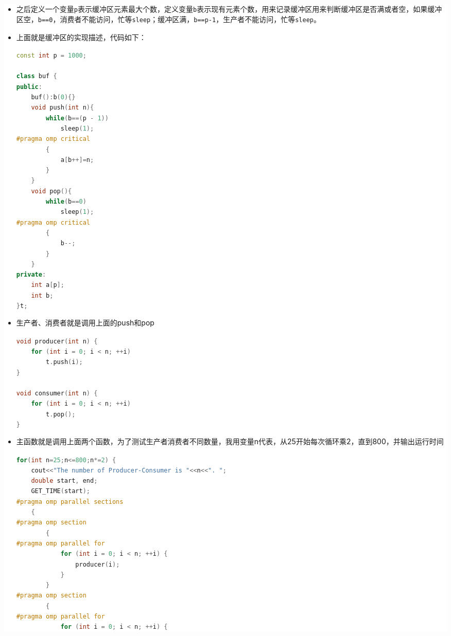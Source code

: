 - 之后定义一个变量`p`表示缓冲区元素最大个数，定义变量`b`表示现有元素个数，用来记录缓冲区用来判断缓冲区是否满或者空，如果缓冲区空，`b==0`，消费者不能访问，忙等`sleep`；缓冲区满，`b==p-1`，生产者不能访问，忙等`sleep`。

- 上面就是缓冲区的实现描述，代码如下：

  ```c++
  const int p = 1000;
  
  class buf {
  public:
      buf():b(0){}
      void push(int n){
          while(b==(p - 1))
              sleep(1);
  #pragma omp critical
          {
              a[b++]=n;
          }
      }
      void pop(){
          while(b==0)
              sleep(1);
  #pragma omp critical
          {
              b--;
          }
      }
  private:
      int a[p];
      int b;
  }t;
  ```

- 生产者、消费者就是调用上面的push和pop

  ```c++
  void producer(int n) {
      for (int i = 0; i < n; ++i)
          t.push(i);
  }
  
  void consumer(int n) {
      for (int i = 0; i < n; ++i)
          t.pop();
  }
  ```

- 主函数就是调用上面两个函数，为了测试生产者消费者不同数量，我用变量n代表，从25开始每次循环乘2，直到800，并输出运行时间

  ```c++
  for(int n=25;n<=800;n*=2) {
      cout<<"The number of Producer-Consumer is "<<n<<". ";
      double start, end;
      GET_TIME(start);
  #pragma omp parallel sections
      {
  #pragma omp section
          {
  #pragma omp parallel for
              for (int i = 0; i < n; ++i) {
                  producer(i);
              }
          }
  #pragma omp section
          {
  #pragma omp parallel for
              for (int i = 0; i < n; ++i) {
  ```